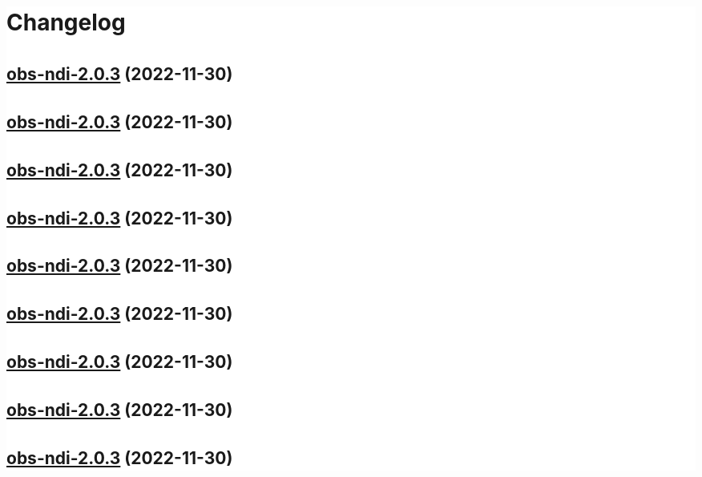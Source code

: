 # Changelog



## [obs-ndi-2.0.3](https://github.com/truecharts/charts/compare/obs-ndi-2.0.2...obs-ndi-2.0.3) (2022-11-30)




## [obs-ndi-2.0.3](https://github.com/truecharts/charts/compare/obs-ndi-2.0.2...obs-ndi-2.0.3) (2022-11-30)




## [obs-ndi-2.0.3](https://github.com/truecharts/charts/compare/obs-ndi-2.0.2...obs-ndi-2.0.3) (2022-11-30)




## [obs-ndi-2.0.3](https://github.com/truecharts/charts/compare/obs-ndi-2.0.2...obs-ndi-2.0.3) (2022-11-30)




## [obs-ndi-2.0.3](https://github.com/truecharts/charts/compare/obs-ndi-2.0.2...obs-ndi-2.0.3) (2022-11-30)




## [obs-ndi-2.0.3](https://github.com/truecharts/charts/compare/obs-ndi-2.0.2...obs-ndi-2.0.3) (2022-11-30)




## [obs-ndi-2.0.3](https://github.com/truecharts/charts/compare/obs-ndi-2.0.2...obs-ndi-2.0.3) (2022-11-30)




## [obs-ndi-2.0.3](https://github.com/truecharts/charts/compare/obs-ndi-2.0.2...obs-ndi-2.0.3) (2022-11-30)




## [obs-ndi-2.0.3](https://github.com/truecharts/charts/compare/obs-ndi-2.0.2...obs-ndi-2.0.3) (2022-11-30)

